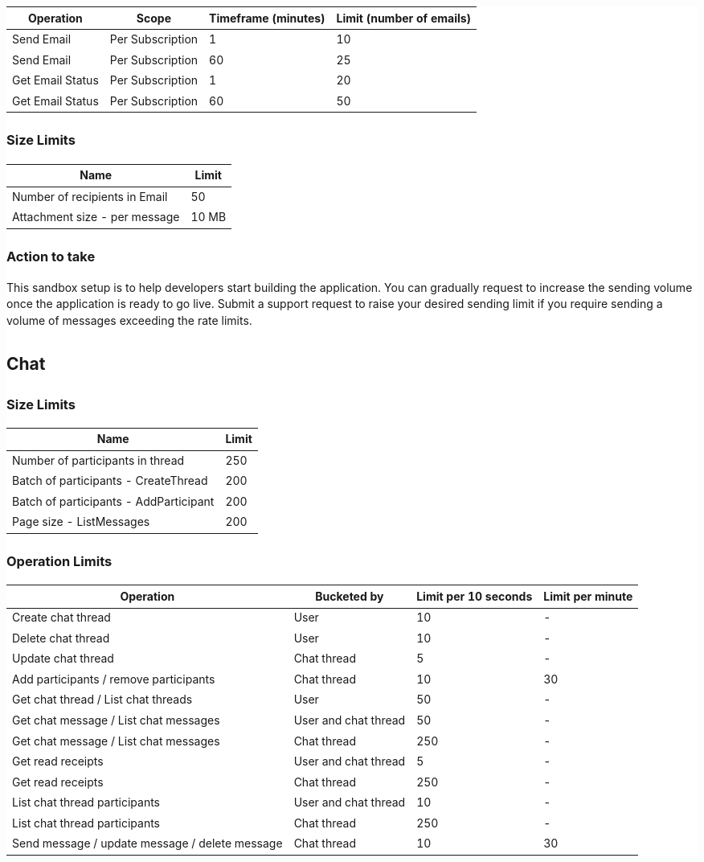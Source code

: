 |Operation|Scope|Timeframe (minutes)| Limit (number of emails) |
|---------|-----|-------------|-------------------|
|Send Email|Per Subscription|1|10|
|Send Email|Per Subscription|60|25|
|Get Email Status|Per Subscription|1|20|
|Get Email Status|Per Subscription|60|50|

### Size Limits

| **Name**         | Limit  |
|--|--|
|Number of recipients in Email|50 |
|Attachment size - per message |10 MB |

### Action to take
This sandbox setup is to help developers start building the application. You can gradually request to increase the sending volume once the application is ready to go live. Submit a support request to raise your desired sending limit if you require sending a volume of messages exceeding the rate limits.

## Chat

### Size Limits

| **Name**         | Limit  |
|--|--|
|Number of participants in thread|250 |
|Batch of participants - CreateThread|200 |
|Batch of participants - AddParticipant|200 |
|Page size - ListMessages|200 |

### Operation Limits

| **Operation** | **Bucketed by** | **Limit per 10 seconds** | **Limit per minute** |
|--|--|--|--|
|Create chat thread|User|10|-|
|Delete chat thread|User|10|-|
|Update chat thread|Chat thread|5|-|
|Add participants / remove participants|Chat thread|10|30|
|Get chat thread / List chat threads|User|50|-|
|Get chat message / List chat messages|User and chat thread|50|-|
|Get chat message / List chat messages|Chat thread|250|-|
|Get read receipts|User and chat thread|5|-|
|Get read receipts|Chat thread|250|-|
|List chat thread participants|User and chat thread|10|-|
|List chat thread participants|Chat thread|250|-|
|Send message / update message / delete message|Chat thread|10|30|